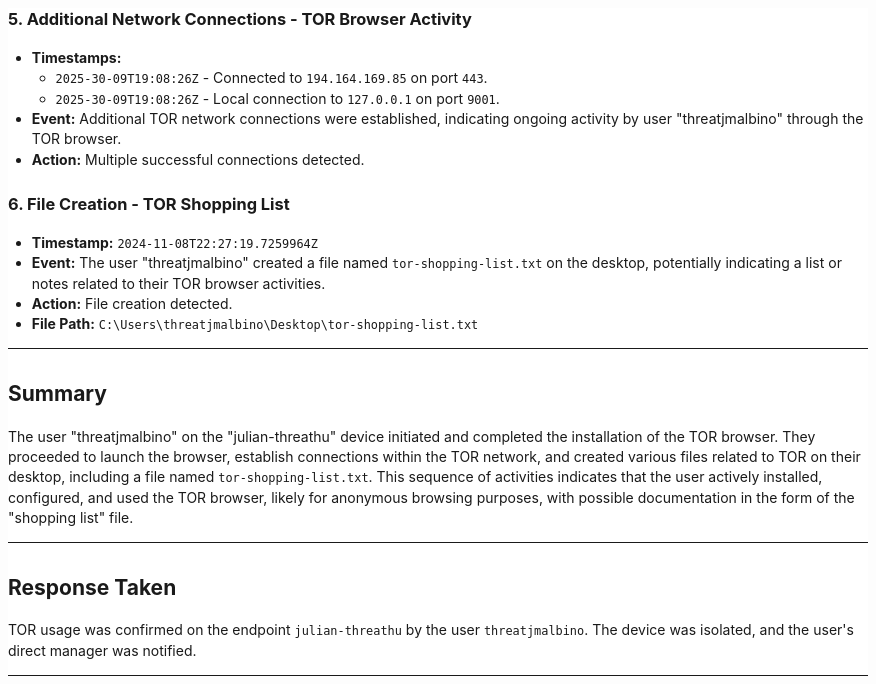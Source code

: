 ### 5. Additional Network Connections - TOR Browser Activity

- **Timestamps:**
  - `2025-30-09T19:08:26Z` - Connected to `194.164.169.85` on port `443`.
  - `2025-30-09T19:08:26Z` - Local connection to `127.0.0.1` on port `9001`.
- **Event:** Additional TOR network connections were established, indicating ongoing activity by user "threatjmalbino" through the TOR browser.
- **Action:** Multiple successful connections detected.

### 6. File Creation - TOR Shopping List

- **Timestamp:** `2024-11-08T22:27:19.7259964Z`
- **Event:** The user "threatjmalbino" created a file named `tor-shopping-list.txt` on the desktop, potentially indicating a list or notes related to their TOR browser activities.
- **Action:** File creation detected.
- **File Path:** `C:\Users\threatjmalbino\Desktop\tor-shopping-list.txt`

---

## Summary

The user "threatjmalbino" on the "julian-threathu" device initiated and completed the installation of the TOR browser. They proceeded to launch the browser, establish connections within the TOR network, and created various files related to TOR on their desktop, including a file named `tor-shopping-list.txt`. This sequence of activities indicates that the user actively installed, configured, and used the TOR browser, likely for anonymous browsing purposes, with possible documentation in the form of the "shopping list" file.

---

## Response Taken

TOR usage was confirmed on the endpoint `julian-threathu` by the user `threatjmalbino`. The device was isolated, and the user's direct manager was notified.

---
